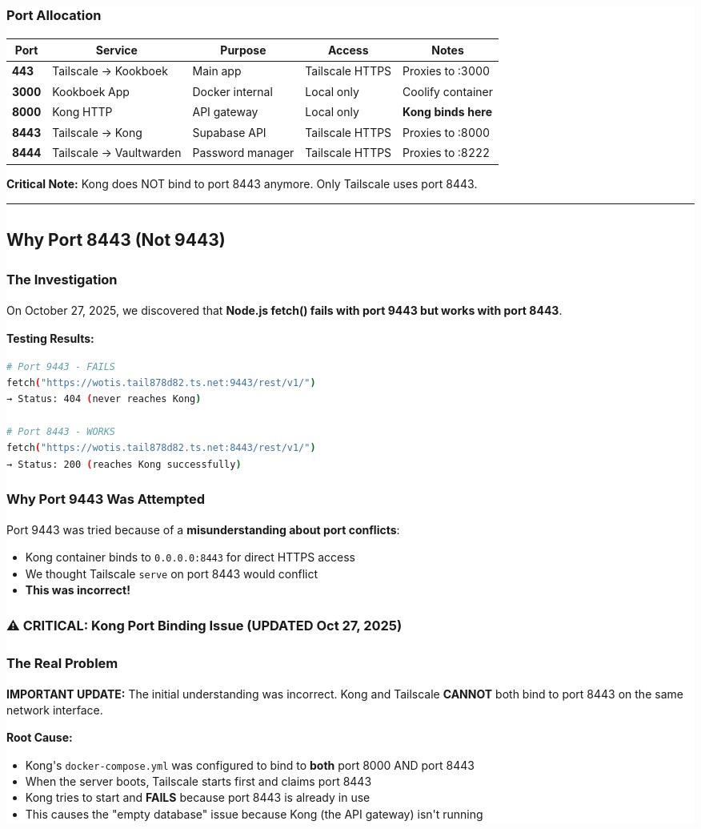 ### Port Allocation

| Port | Service | Purpose | Access | Notes |
|------|---------|---------|--------|-------|
| **443** | Tailscale → Kookboek | Main app | Tailscale HTTPS | Proxies to :3000 |
| **3000** | Kookboek App | Docker internal | Local only | Coolify container |
| **8000** | Kong HTTP | API gateway | Local only | **Kong binds here** |
| **8443** | Tailscale → Kong | Supabase API | Tailscale HTTPS | Proxies to :8000 |
| **8444** | Tailscale → Vaultwarden | Password manager | Tailscale HTTPS | Proxies to :8222 |

**Critical Note:** Kong does NOT bind to port 8443 anymore. Only Tailscale uses port 8443.

---

## Why Port 8443 (Not 9443)

### The Investigation

On October 27, 2025, we discovered that **Node.js fetch() fails with port 9443 but works with port 8443**.

**Testing Results:**
```bash
# Port 9443 - FAILS
fetch("https://wotis.tail878d82.ts.net:9443/rest/v1/")
→ Status: 404 (never reaches Kong)

# Port 8443 - WORKS
fetch("https://wotis.tail878d82.ts.net:8443/rest/v1/")
→ Status: 200 (reaches Kong successfully)
```

### Why Port 9443 Was Attempted

Port 9443 was tried because of a **misunderstanding about port conflicts**:
- Kong container binds to `0.0.0.0:8443` for direct HTTPS access
- We thought Tailscale `serve` on port 8443 would conflict
- **This was incorrect!**

### ⚠️ CRITICAL: Kong Port Binding Issue (UPDATED Oct 27, 2025)

### The Real Problem

**IMPORTANT UPDATE:** The initial understanding was incorrect. Kong and Tailscale **CANNOT** both bind to port 8443 on the same network interface.

**Root Cause:**
- Kong's `docker-compose.yml` was configured to bind to **both** port 8000 AND port 8443
- When the server boots, Tailscale starts first and claims port 8443
- Kong tries to start and **FAILS** because port 8443 is already in use
- This causes the "empty database" issue because Kong (the API gateway) isn't running
